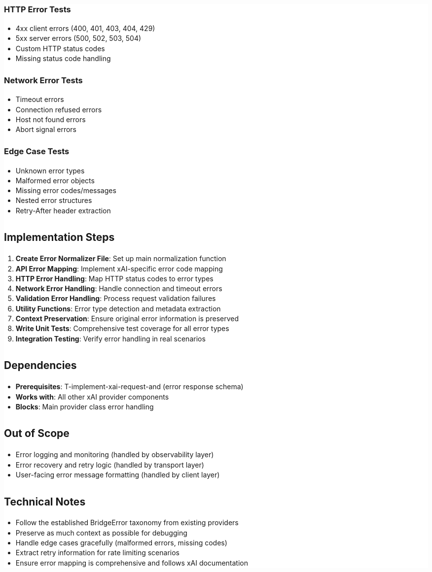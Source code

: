 ### HTTP Error Tests

- 4xx client errors (400, 401, 403, 404, 429)
- 5xx server errors (500, 502, 503, 504)
- Custom HTTP status codes
- Missing status code handling

### Network Error Tests

- Timeout errors
- Connection refused errors
- Host not found errors
- Abort signal errors

### Edge Case Tests

- Unknown error types
- Malformed error objects
- Missing error codes/messages
- Nested error structures
- Retry-After header extraction

## Implementation Steps

1. **Create Error Normalizer File**: Set up main normalization function
2. **API Error Mapping**: Implement xAI-specific error code mapping
3. **HTTP Error Handling**: Map HTTP status codes to error types
4. **Network Error Handling**: Handle connection and timeout errors
5. **Validation Error Handling**: Process request validation failures
6. **Utility Functions**: Error type detection and metadata extraction
7. **Context Preservation**: Ensure original error information is preserved
8. **Write Unit Tests**: Comprehensive test coverage for all error types
9. **Integration Testing**: Verify error handling in real scenarios

## Dependencies

- **Prerequisites**: T-implement-xai-request-and (error response schema)
- **Works with**: All other xAI provider components
- **Blocks**: Main provider class error handling

## Out of Scope

- Error logging and monitoring (handled by observability layer)
- Error recovery and retry logic (handled by transport layer)
- User-facing error message formatting (handled by client layer)

## Technical Notes

- Follow the established BridgeError taxonomy from existing providers
- Preserve as much context as possible for debugging
- Handle edge cases gracefully (malformed errors, missing codes)
- Extract retry information for rate limiting scenarios
- Ensure error mapping is comprehensive and follows xAI documentation

